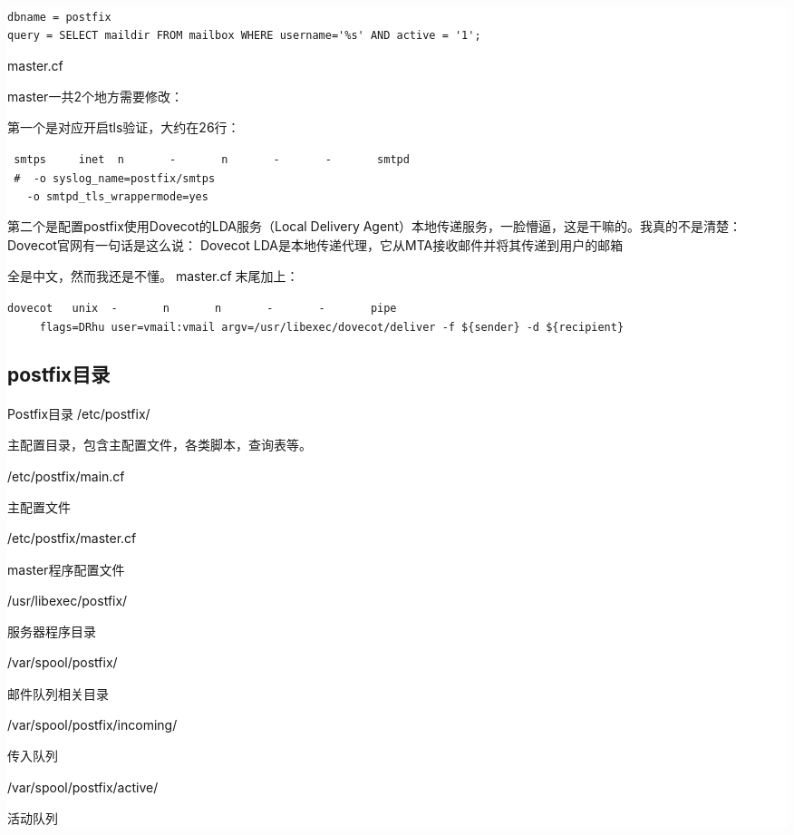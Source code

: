 ```
dbname = postfix
query = SELECT maildir FROM mailbox WHERE username='%s' AND active = '1';
```

master.cf

master一共2个地方需要修改：

第一个是对应开启tls验证，大约在26行：
```
 smtps     inet  n       -       n       -       -       smtpd
 #  -o syslog_name=postfix/smtps
   -o smtpd_tls_wrappermode=yes
```

第二个是配置postfix使用Dovecot的LDA服务（Local Delivery Agent）本地传递服务，一脸懵逼，这是干嘛的。我真的不是清楚：Dovecot官网有一句话是这么说：
Dovecot LDA是本地传递代理，它从MTA接收邮件并将其传递到用户的邮箱

全是中文，然而我还是不懂。
master.cf 末尾加上：
```
dovecot   unix  -       n       n       -       -       pipe
     flags=DRhu user=vmail:vmail argv=/usr/libexec/dovecot/deliver -f ${sender} -d ${recipient}
```







## postfix目录

Postfix目录
/etc/postfix/

主配置目录，包含主配置文件，各类脚本，查询表等。

/etc/postfix/main.cf

主配置文件

/etc/postfix/master.cf

master程序配置文件

/usr/libexec/postfix/

服务器程序目录

/var/spool/postfix/

邮件队列相关目录

/var/spool/postfix/incoming/

传入队列

/var/spool/postfix/active/

活动队列
